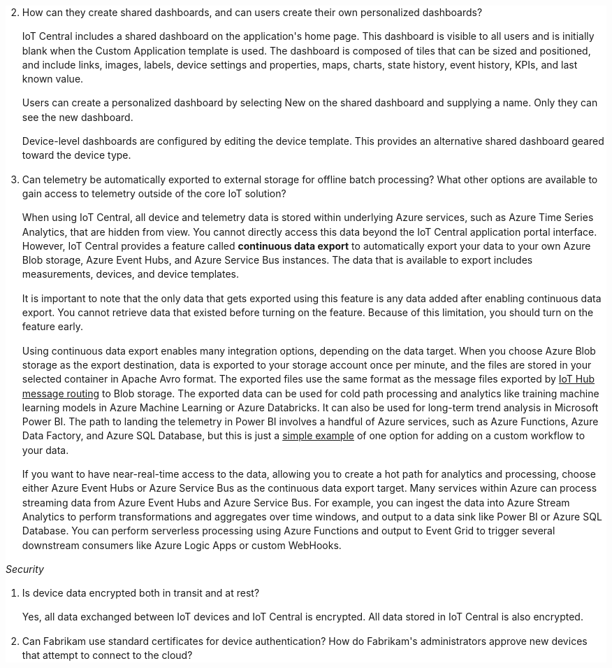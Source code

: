2. How can they create shared dashboards, and can users create their own personalized dashboards?
   
    IoT Central includes a shared dashboard on the application's home page. This dashboard is visible to all users and is initially blank when the Custom Application template is used. The dashboard is composed of tiles that can be sized and positioned, and include links, images, labels, device settings and properties, maps, charts, state history, event history, KPIs, and last known value.

    Users can create a personalized dashboard by selecting New on the shared dashboard and supplying a name. Only they can see the new dashboard.

    Device-level dashboards are configured by editing the device template. This provides an alternative shared dashboard geared toward the device type.

3. Can telemetry be automatically exported to external storage for offline batch processing? What other options are available to gain access to telemetry outside of the core IoT solution?

    When using IoT Central, all device and telemetry data is stored within underlying Azure services, such as Azure Time Series Analytics, that are hidden from view. You cannot directly access this data beyond the IoT Central application portal interface. However, IoT Central provides a feature called **continuous data export** to automatically export your data to your own Azure Blob storage, Azure Event Hubs, and Azure Service Bus instances. The data that is available to export includes measurements, devices, and device templates.
    
    It is important to note that the only data that gets exported using this feature is any data added after enabling continuous data export. You cannot retrieve data that existed before turning on the feature. Because of this limitation, you should turn on the feature early.

    Using continuous data export enables many integration options, depending on the data target. When you choose Azure Blob storage as the export destination, data is exported to your storage account once per minute, and the files are stored in your selected container in Apache Avro format. The exported files use the same format as the message files exported by [IoT Hub message routing](https://docs.microsoft.com/azure/iot-hub/iot-hub-csharp-csharp-process-d2c) to Blob storage. The exported data can be used for cold path processing and analytics like training machine learning models in Azure Machine Learning or Azure Databricks. It can also be used for long-term trend analysis in Microsoft Power BI. The path to landing the telemetry in Power BI involves a handful of Azure services, such as Azure Functions, Azure Data Factory, and Azure SQL Database, but this is just a [simple example](https://docs.microsoft.com/azure/iot-central/howto-connect-powerbi) of one option for adding on a custom workflow to your data.

    If you want to have near-real-time access to the data, allowing you to create a hot path for analytics and processing, choose either Azure Event Hubs or Azure Service Bus as the continuous data export target. Many services within Azure can process streaming data from Azure Event Hubs and Azure Service Bus. For example, you can ingest the data into Azure Stream Analytics to perform transformations and aggregates over time windows, and output to a data sink like Power BI or Azure SQL Database. You can perform serverless processing using Azure Functions and output to Event Grid to trigger several downstream consumers like Azure Logic Apps or custom WebHooks.

_Security_

1. Is device data encrypted both in transit and at rest?

    Yes, all data exchanged between IoT devices and IoT Central is encrypted. All data stored in IoT Central is also encrypted.

2. Can Fabrikam use standard certificates for device authentication? How do Fabrikam's administrators approve new devices that attempt to connect to the cloud?
